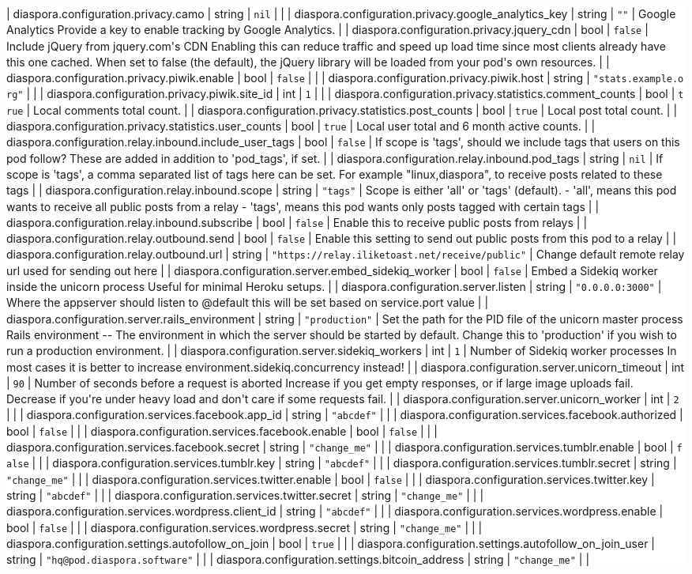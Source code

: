 | diaspora.configuration.privacy.camo | string | `nil` |  |
| diaspora.configuration.privacy.google_analytics_key | string | `""` | Google Analytics  Provide a key to enable tracking by Google Analytics. |
| diaspora.configuration.privacy.jquery_cdn | bool | `false` | Include jQuery from jquery.com's CDN  Enabling this can reduce traffic and speed up load time since most clients already have this one cached. When set to false (the default), the jQuery library will be loaded from your pod's own resources. |
| diaspora.configuration.privacy.piwik.enable | bool | `false` |  |
| diaspora.configuration.privacy.piwik.host | string | `"stats.example.org"` |  |
| diaspora.configuration.privacy.piwik.site_id | int | `1` |  |
| diaspora.configuration.privacy.statistics.comment_counts | bool | `true` | Local comments total count. |
| diaspora.configuration.privacy.statistics.post_counts | bool | `true` | Local post total count. |
| diaspora.configuration.privacy.statistics.user_counts | bool | `true` | Local user total and 6 month active counts. |
| diaspora.configuration.relay.inbound.include_user_tags | bool | `false` | If scope is 'tags', should we include tags that users on this pod follow? These are added in addition to 'pod_tags', if set. |
| diaspora.configuration.relay.inbound.pod_tags | string | `nil` | If scope is 'tags', a comma separated list of tags here can be set. For example "linux,diaspora", to receive posts related to these tags |
| diaspora.configuration.relay.inbound.scope | string | `"tags"` | Scope is either 'all' or 'tags' (default). - 'all', means this pod wants to receive all public posts from a relay - 'tags', means this pod wants only posts tagged with certain tags |
| diaspora.configuration.relay.inbound.subscribe | bool | `false` | Enable this to receive public posts from relays |
| diaspora.configuration.relay.outbound.send | bool | `false` | Enable this setting to send out public posts from this pod to a relay |
| diaspora.configuration.relay.outbound.url | string | `"https://relay.iliketoast.net/receive/public"` | Change default remote relay url used for sending out here |
| diaspora.configuration.server.embed_sidekiq_worker | bool | `false` | Embed a Sidekiq worker inside the unicorn process  Useful for minimal Heroku setups. |
| diaspora.configuration.server.listen | string | `"0.0.0.0:3000"` | Where the appserver should listen to  @default this will be set based on service.port value |
| diaspora.configuration.server.rails_environment | string | `"production"` | Set the path for the PID file of the unicorn master process   Rails environment  -- The environment in which the server should be started by default. Change this to 'production' if you wish to run a production environment. |
| diaspora.configuration.server.sidekiq_workers | int | `1` | Number of Sidekiq worker processes  In most cases it is better to increase environment.sidekiq.concurrency instead! |
| diaspora.configuration.server.unicorn_timeout | int | `90` | Number of seconds before a request is aborted  Increase if you get empty responses, or if large image uploads fail. Decrease if you're under heavy load and don't care if some requests fail. |
| diaspora.configuration.server.unicorn_worker | int | `2` |  |
| diaspora.configuration.services.facebook.app_id | string | `"abcdef"` |  |
| diaspora.configuration.services.facebook.authorized | bool | `false` |  |
| diaspora.configuration.services.facebook.enable | bool | `false` |  |
| diaspora.configuration.services.facebook.secret | string | `"change_me"` |  |
| diaspora.configuration.services.tumblr.enable | bool | `false` |  |
| diaspora.configuration.services.tumblr.key | string | `"abcdef"` |  |
| diaspora.configuration.services.tumblr.secret | string | `"change_me"` |  |
| diaspora.configuration.services.twitter.enable | bool | `false` |  |
| diaspora.configuration.services.twitter.key | string | `"abcdef"` |  |
| diaspora.configuration.services.twitter.secret | string | `"change_me"` |  |
| diaspora.configuration.services.wordpress.client_id | string | `"abcdef"` |  |
| diaspora.configuration.services.wordpress.enable | bool | `false` |  |
| diaspora.configuration.services.wordpress.secret | string | `"change_me"` |  |
| diaspora.configuration.settings.autofollow_on_join | bool | `true` |  |
| diaspora.configuration.settings.autofollow_on_join_user | string | `"hq@pod.diaspora.software"` |  |
| diaspora.configuration.settings.bitcoin_address | string | `"change_me"` |  |